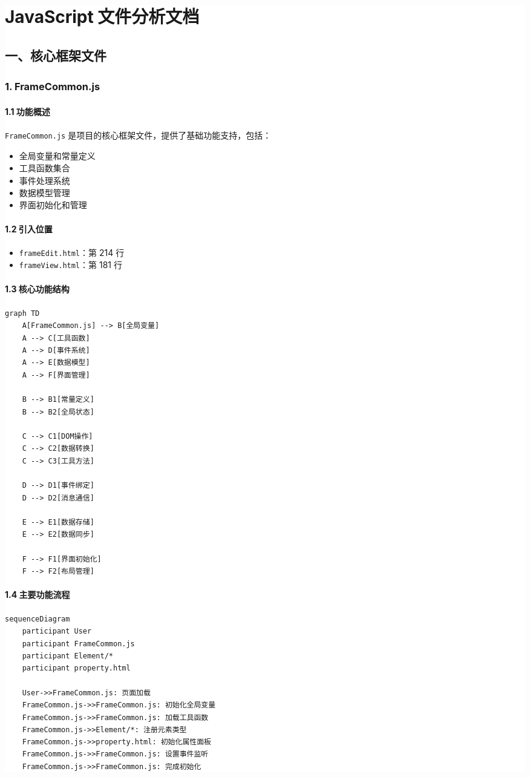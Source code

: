 # JavaScript 文件分析文档

## 一、核心框架文件

### 1. FrameCommon.js

#### 1.1 功能概述

`FrameCommon.js` 是项目的核心框架文件，提供了基础功能支持，包括：
- 全局变量和常量定义
- 工具函数集合
- 事件处理系统
- 数据模型管理
- 界面初始化和管理

#### 1.2 引入位置
- `frameEdit.html`：第 214 行
- `frameView.html`：第 181 行

#### 1.3 核心功能结构

```mermaid
graph TD
    A[FrameCommon.js] --> B[全局变量]
    A --> C[工具函数]
    A --> D[事件系统]
    A --> E[数据模型]
    A --> F[界面管理]
    
    B --> B1[常量定义]
    B --> B2[全局状态]
    
    C --> C1[DOM操作]
    C --> C2[数据转换]
    C --> C3[工具方法]
    
    D --> D1[事件绑定]
    D --> D2[消息通信]
    
    E --> E1[数据存储]
    E --> E2[数据同步]
    
    F --> F1[界面初始化]
    F --> F2[布局管理]
```

#### 1.4 主要功能流程

```mermaid
sequenceDiagram
    participant User
    participant FrameCommon.js
    participant Element/*
    participant property.html

    User->>FrameCommon.js: 页面加载
    FrameCommon.js->>FrameCommon.js: 初始化全局变量
    FrameCommon.js->>FrameCommon.js: 加载工具函数
    FrameCommon.js->>Element/*: 注册元素类型
    FrameCommon.js->>property.html: 初始化属性面板
    FrameCommon.js->>FrameCommon.js: 设置事件监听
    FrameCommon.js->>FrameCommon.js: 完成初始化
```
